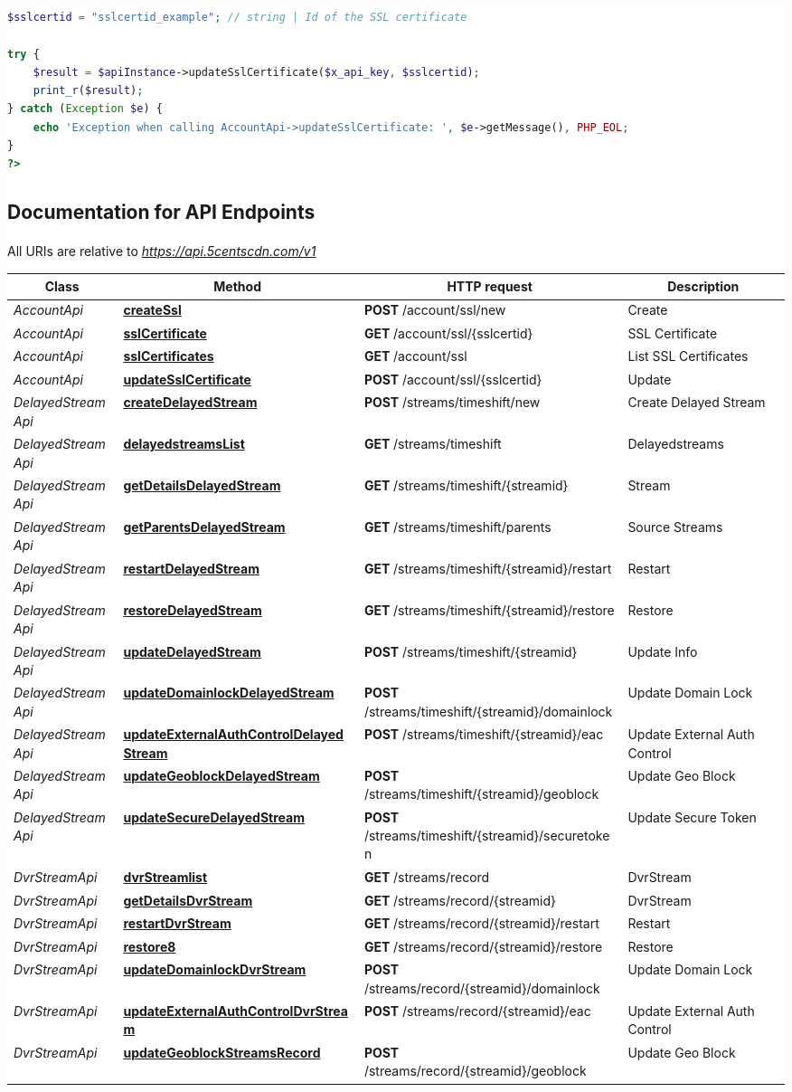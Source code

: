 ```php
$sslcertid = "sslcertid_example"; // string | Id of the SSL certificate

try {
    $result = $apiInstance->updateSslCertificate($x_api_key, $sslcertid);
    print_r($result);
} catch (Exception $e) {
    echo 'Exception when calling AccountApi->updateSslCertificate: ', $e->getMessage(), PHP_EOL;
}
?>
```

## Documentation for API Endpoints

All URIs are relative to *https://api.5centscdn.com/v1*

Class | Method | HTTP request | Description
------------ | ------------- | ------------- | -------------
*AccountApi* | [**createSsl**](docs/Api/AccountApi.md#createssl) | **POST** /account/ssl/new | Create
*AccountApi* | [**sslCertificate**](docs/Api/AccountApi.md#sslcertificate) | **GET** /account/ssl/{sslcertid} | SSL Certificate
*AccountApi* | [**sslCertificates**](docs/Api/AccountApi.md#sslcertificates) | **GET** /account/ssl | List SSL Certificates
*AccountApi* | [**updateSslCertificate**](docs/Api/AccountApi.md#updatesslcertificate) | **POST** /account/ssl/{sslcertid} | Update
*DelayedStreamApi* | [**createDelayedStream**](docs/Api/DelayedStreamApi.md#createdelayedstream) | **POST** /streams/timeshift/new | Create Delayed Stream
*DelayedStreamApi* | [**delayedstreamsList**](docs/Api/DelayedStreamApi.md#delayedstreamslist) | **GET** /streams/timeshift | Delayedstreams
*DelayedStreamApi* | [**getDetailsDelayedStream**](docs/Api/DelayedStreamApi.md#getdetailsdelayedstream) | **GET** /streams/timeshift/{streamid} | Stream
*DelayedStreamApi* | [**getParentsDelayedStream**](docs/Api/DelayedStreamApi.md#getparentsdelayedstream) | **GET** /streams/timeshift/parents | Source Streams
*DelayedStreamApi* | [**restartDelayedStream**](docs/Api/DelayedStreamApi.md#restartdelayedstream) | **GET** /streams/timeshift/{streamid}/restart | Restart
*DelayedStreamApi* | [**restoreDelayedStream**](docs/Api/DelayedStreamApi.md#restoredelayedstream) | **GET** /streams/timeshift/{streamid}/restore | Restore
*DelayedStreamApi* | [**updateDelayedStream**](docs/Api/DelayedStreamApi.md#updatedelayedstream) | **POST** /streams/timeshift/{streamid} | Update Info
*DelayedStreamApi* | [**updateDomainlockDelayedStream**](docs/Api/DelayedStreamApi.md#updatedomainlockdelayedstream) | **POST** /streams/timeshift/{streamid}/domainlock | Update Domain Lock
*DelayedStreamApi* | [**updateExternalAuthControlDelayedStream**](docs/Api/DelayedStreamApi.md#updateexternalauthcontroldelayedstream) | **POST** /streams/timeshift/{streamid}/eac | Update External Auth Control
*DelayedStreamApi* | [**updateGeoblockDelayedStream**](docs/Api/DelayedStreamApi.md#updategeoblockdelayedstream) | **POST** /streams/timeshift/{streamid}/geoblock | Update Geo Block
*DelayedStreamApi* | [**updateSecureDelayedStream**](docs/Api/DelayedStreamApi.md#updatesecuredelayedstream) | **POST** /streams/timeshift/{streamid}/securetoken | Update Secure Token
*DvrStreamApi* | [**dvrStreamlist**](docs/Api/DvrStreamApi.md#dvrstreamlist) | **GET** /streams/record | DvrStream
*DvrStreamApi* | [**getDetailsDvrStream**](docs/Api/DvrStreamApi.md#getdetailsdvrstream) | **GET** /streams/record/{streamid} | DvrStream
*DvrStreamApi* | [**restartDvrStream**](docs/Api/DvrStreamApi.md#restartdvrstream) | **GET** /streams/record/{streamid}/restart | Restart
*DvrStreamApi* | [**restore8**](docs/Api/DvrStreamApi.md#restore8) | **GET** /streams/record/{streamid}/restore | Restore
*DvrStreamApi* | [**updateDomainlockDvrStream**](docs/Api/DvrStreamApi.md#updatedomainlockdvrstream) | **POST** /streams/record/{streamid}/domainlock | Update Domain Lock
*DvrStreamApi* | [**updateExternalAuthControlDvrStream**](docs/Api/DvrStreamApi.md#updateexternalauthcontroldvrstream) | **POST** /streams/record/{streamid}/eac | Update External Auth Control
*DvrStreamApi* | [**updateGeoblockStreamsRecord**](docs/Api/DvrStreamApi.md#updategeoblockstreamsrecord) | **POST** /streams/record/{streamid}/geoblock | Update Geo Block